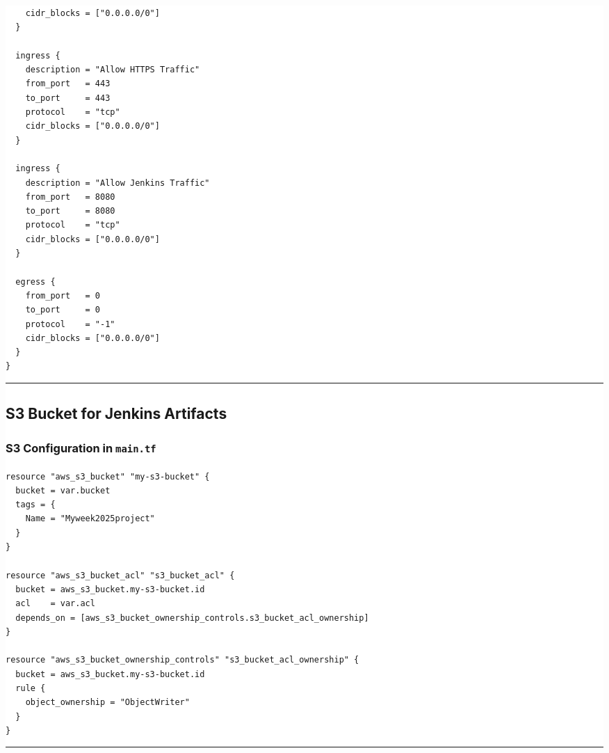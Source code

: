 ```hcl
    cidr_blocks = ["0.0.0.0/0"]
  }

  ingress {
    description = "Allow HTTPS Traffic"
    from_port   = 443
    to_port     = 443
    protocol    = "tcp"
    cidr_blocks = ["0.0.0.0/0"]
  }

  ingress {
    description = "Allow Jenkins Traffic"
    from_port   = 8080
    to_port     = 8080
    protocol    = "tcp"
    cidr_blocks = ["0.0.0.0/0"]
  }

  egress {
    from_port   = 0
    to_port     = 0
    protocol    = "-1"
    cidr_blocks = ["0.0.0.0/0"]
  }
}
```

---

## S3 Bucket for Jenkins Artifacts
### S3 Configuration in `main.tf`
```hcl
resource "aws_s3_bucket" "my-s3-bucket" {
  bucket = var.bucket
  tags = {
    Name = "Myweek2025project"
  }
}

resource "aws_s3_bucket_acl" "s3_bucket_acl" {
  bucket = aws_s3_bucket.my-s3-bucket.id
  acl    = var.acl
  depends_on = [aws_s3_bucket_ownership_controls.s3_bucket_acl_ownership]
}

resource "aws_s3_bucket_ownership_controls" "s3_bucket_acl_ownership" {
  bucket = aws_s3_bucket.my-s3-bucket.id
  rule {
    object_ownership = "ObjectWriter"
  }
}
```

---